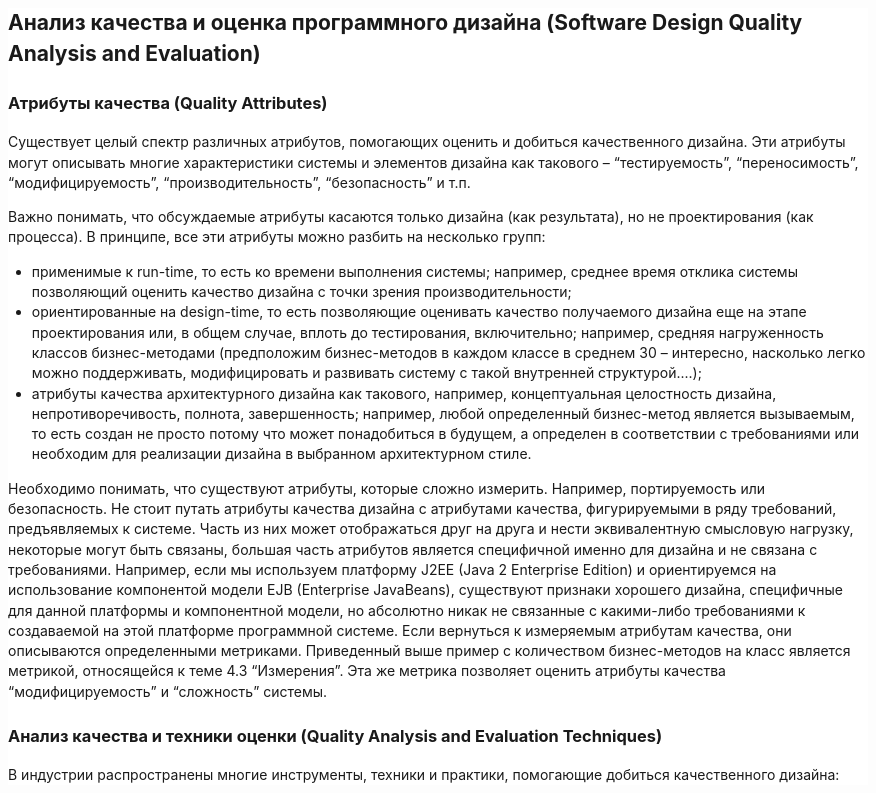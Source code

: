 ## Анализ качества и оценка программного дизайна (Software Design Quality Analysis and Evaluation)

### Атрибуты качества (Quality Attributes)

Существует целый спектр различных атрибутов, помогающих оценить и добиться
качественного дизайна. Эти атрибуты могут описывать многие характеристики
системы и элементов дизайна как такового – “тестируемость”, “переносимость”,
“модифицируемость”, “производительность”, “безопасность” и т.п.

Важно понимать, что обсуждаемые атрибуты касаются только дизайна (как
результата), но не проектирования (как процесса). В принципе, все эти атрибуты
можно разбить на несколько групп:

- применимые к run-time, то есть ко времени выполнения системы; например,
среднее время отклика системы позволяющий оценить качество дизайна с точки
зрения производительности;
- ориентированные на design-time, то есть позволяющие оценивать качество
получаемого дизайна еще на этапе проектирования или, в общем случае, вплоть до
тестирования, включительно; например, средняя нагруженность классов
бизнес-методами (предположим бизнес-методов в каждом классе в среднем 30 –
интересно, насколько легко можно поддерживать, модифицировать и развивать
систему с такой внутренней структурой....);
- атрибуты качества архитектурного дизайна как такового, например,
концептуальная целостность дизайна, непротиворечивость, полнота, завершенность;
например, любой определенный бизнес-метод является вызываемым, то есть создан
не просто потому что может понадобиться в будущем, а определен в соответствии с
требованиями или необходим для реализации дизайна в выбранном архитектурном
стиле.

Необходимо понимать, что существуют атрибуты, которые сложно измерить.
Например, портируемость или безопасность. Не стоит путать атрибуты качества
дизайна с атрибутами качества, фигурируемыми в ряду требований, предъявляемых к
системе. Часть из них может отображаться друг на друга и нести эквивалентную
смысловую нагрузку, некоторые могут быть связаны, большая часть атрибутов
является специфичной именно для дизайна и не связана с требованиями. Например,
если мы используем платформу J2EE (Java 2 Enterprise Edition) и ориентируемся
на использование компонентой модели EJB (Enterprise JavaBeans), существуют
признаки хорошего дизайна, специфичные для данной платформы и компонентной
модели, но абсолютно никак не связанные с какими-либо требованиями к
создаваемой на этой платформе программной системе. Если вернуться к измеряемым
атрибутам качества, они описываются определенными метриками. Приведенный выше
пример с количеством бизнес-методов на класс является метрикой, относящейся к
теме 4.3 “Измерения”. Эта же метрика позволяет оценить атрибуты качества
“модифицируемость” и “сложность” системы.

### Анализ качества и техники оценки (Quality Analysis and Evaluation Techniques)

В индустрии распространены многие инструменты, техники и практики, помогающие
добиться качественного дизайна:
